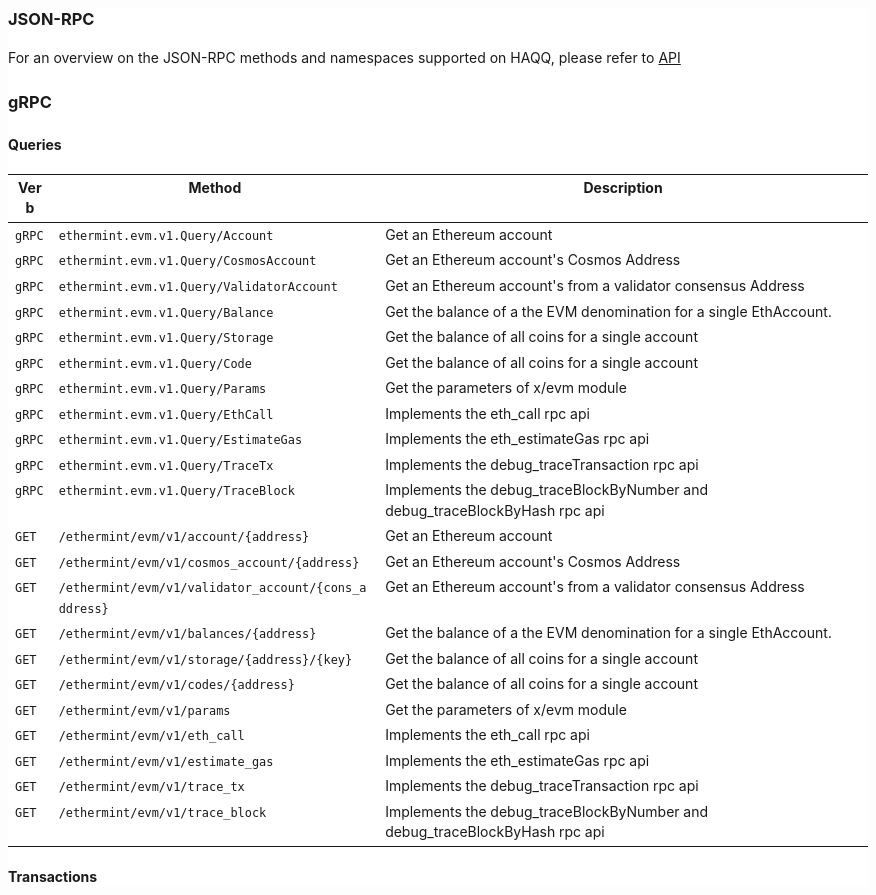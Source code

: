 ### JSON-RPC

For an overview on the JSON-RPC methods and namespaces supported on HAQQ,
please refer to [API](../../develop/api/ethereum-json-rpc/methods)

### gRPC

#### Queries

| Verb   | Method                                               | Description                                                                |
|--------|------------------------------------------------------|----------------------------------------------------------------------------|
| `gRPC` | `ethermint.evm.v1.Query/Account`                     | Get an Ethereum account                                                    |
| `gRPC` | `ethermint.evm.v1.Query/CosmosAccount`               | Get an Ethereum account's Cosmos Address                                   |
| `gRPC` | `ethermint.evm.v1.Query/ValidatorAccount`            | Get an Ethereum account's from a validator consensus Address               |
| `gRPC` | `ethermint.evm.v1.Query/Balance`                     | Get the balance of a the EVM denomination for a single EthAccount.         |
| `gRPC` | `ethermint.evm.v1.Query/Storage`                     | Get the balance of all coins for a single account                          |
| `gRPC` | `ethermint.evm.v1.Query/Code`                        | Get the balance of all coins for a single account                          |
| `gRPC` | `ethermint.evm.v1.Query/Params`                      | Get the parameters of x/evm module                                         |
| `gRPC` | `ethermint.evm.v1.Query/EthCall`                     | Implements the eth_call rpc api                                            |
| `gRPC` | `ethermint.evm.v1.Query/EstimateGas`                 | Implements the eth_estimateGas rpc api                                     |
| `gRPC` | `ethermint.evm.v1.Query/TraceTx`                     | Implements the debug_traceTransaction rpc api                              |
| `gRPC` | `ethermint.evm.v1.Query/TraceBlock`                  | Implements the debug_traceBlockByNumber and debug_traceBlockByHash rpc api |
| `GET`  | `/ethermint/evm/v1/account/{address}`                | Get an Ethereum account                                                    |
| `GET`  | `/ethermint/evm/v1/cosmos_account/{address}`         | Get an Ethereum account's Cosmos Address                                   |
| `GET`  | `/ethermint/evm/v1/validator_account/{cons_address}` | Get an Ethereum account's from a validator consensus Address               |
| `GET`  | `/ethermint/evm/v1/balances/{address}`               | Get the balance of a the EVM denomination for a single EthAccount.         |
| `GET`  | `/ethermint/evm/v1/storage/{address}/{key}`          | Get the balance of all coins for a single account                          |
| `GET`  | `/ethermint/evm/v1/codes/{address}`                  | Get the balance of all coins for a single account                          |
| `GET`  | `/ethermint/evm/v1/params`                           | Get the parameters of x/evm module                                         |
| `GET`  | `/ethermint/evm/v1/eth_call`                         | Implements the eth_call rpc api                                            |
| `GET`  | `/ethermint/evm/v1/estimate_gas`                     | Implements the eth_estimateGas rpc api                                     |
| `GET`  | `/ethermint/evm/v1/trace_tx`                         | Implements the debug_traceTransaction rpc api                              |
| `GET`  | `/ethermint/evm/v1/trace_block`                      | Implements the debug_traceBlockByNumber and debug_traceBlockByHash rpc api |

#### Transactions
